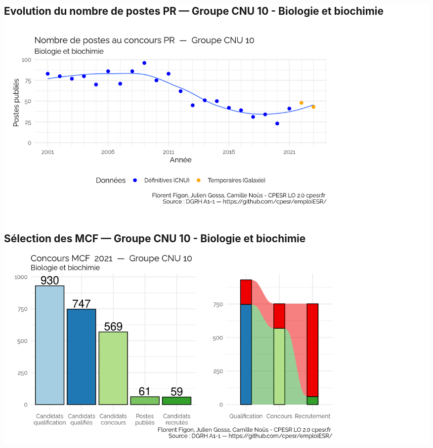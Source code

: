 ## Evolution du nombre de postes PR — Groupe CNU 10 - Biologie et biochimie

<img src="emploiEC-graphiques_files/figure-gfm/batch-44.png" width="672" />

## Sélection des MCF — Groupe CNU 10 - Biologie et biochimie

<img src="emploiEC-graphiques_files/figure-gfm/batch-45.png" width="672" />
